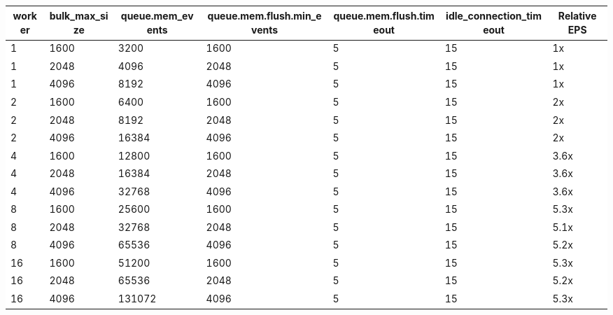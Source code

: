 | worker | bulk_max_size | queue.mem_events | queue.mem.flush.min_events | queue.mem.flush.timeout | idle_connection_timeout | Relative EPS |
| --- | --- | --- | --- | --- | --- | --- |
| 1 | 1600 | 3200 | 1600 | 5 | 15 | 1x |
| 1 | 2048 | 4096 | 2048 | 5 | 15 | 1x |
| 1 | 4096 | 8192 | 4096 | 5 | 15 | 1x |
| 2 | 1600 | 6400 | 1600 | 5 | 15 | 2x |
| 2 | 2048 | 8192 | 2048 | 5 | 15 | 2x |
| 2 | 4096 | 16384 | 4096 | 5 | 15 | 2x |
| 4 | 1600 | 12800 | 1600 | 5 | 15 | 3.6x |
| 4 | 2048 | 16384 | 2048 | 5 | 15 | 3.6x |
| 4 | 4096 | 32768 | 4096 | 5 | 15 | 3.6x |
| 8 | 1600 | 25600 | 1600 | 5 | 15 | 5.3x |
| 8 | 2048 | 32768 | 2048 | 5 | 15 | 5.1x |
| 8 | 4096 | 65536 | 4096 | 5 | 15 | 5.2x |
| 16 | 1600 | 51200 | 1600 | 5 | 15 | 5.3x |
| 16 | 2048 | 65536 | 2048 | 5 | 15 | 5.2x |
| 16 | 4096 | 131072 | 4096 | 5 | 15 | 5.3x |
